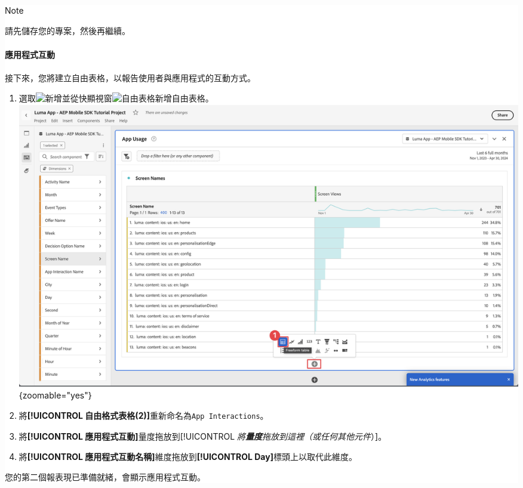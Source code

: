 >[!NOTE]
>
>請先儲存您的專案，然後再繼續。


#### 應用程式互動

接下來，您將建立自由表格，以報告使用者與應用程式的互動方式。

1. 選取![新增](https://spectrum.adobe.com/static/icons/workflow_18/Smock_AddCircle_18_N.svg)並從快顯視窗![自由表格](https://spectrum.adobe.com/static/icons/workflow_18/Smock_Table_18_N.svg)新增自由表格。
   ![CJA專案11](assets/cja-projects-11.png){zoomable="yes"}

1. 將&#x200B;**[!UICONTROL 自由格式表格(2)]**&#x200B;重新命名為`App Interactions`。

1. 將&#x200B;**[!UICONTROL 應用程式互動]**&#x200B;量度拖放到&#x200B;[!UICONTROL _將&#x200B;**量度**&#x200B;拖放到這裡（或任何其他元件_）]。

1. 將&#x200B;**[!UICONTROL 應用程式互動名稱]**&#x200B;維度拖放到&#x200B;**[!UICONTROL Day]**&#x200B;標頭上以取代此維度。

您的第二個報表現已準備就緒，會顯示應用程式互動。